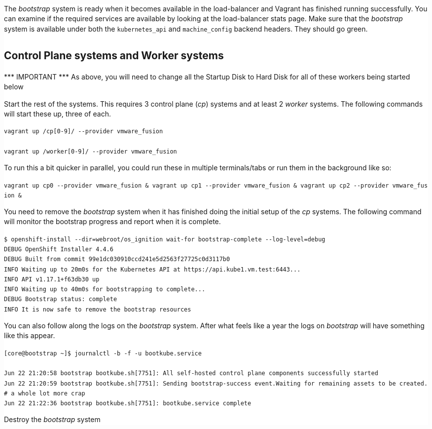 The *bootstrap* system is ready when it becomes available in the load-balancer and Vagrant has finished running successfully.
You can examine if the required services are available by looking at the
load-balancer stats page. Make sure that the *bootstrap* system is available under
both the `kubernetes_api` and `machine_config` backend headers. They should go green.


## Control Plane systems and Worker systems

*** IMPORTANT *** As above, you will need to change all the Startup Disk to Hard Disk for all of these workers being started below

Start the rest of the systems. This requires 3 control plane (*cp*) systems and at
least 2 *worker* systems. The following commands will start these up, three of
each.


    vagrant up /cp[0-9]/ --provider vmware_fusion

    vagrant up /worker[0-9]/ --provider vmware_fusion

To run this a bit quicker in parallel, you could run these in multiple terminals/tabs or run them in the background like so:

    vagrant up cp0 --provider vmware_fusion & vagrant up cp1 --provider vmware_fusion & vagrant up cp2 --provider vmware_fusion &

You need to remove the *bootstrap* system when it has finished doing the initial
setup of the *cp* systems. The following command will monitor the
bootstrap progress and report when it is complete.



    $ openshift-install --dir=webroot/os_ignition wait-for bootstrap-complete --log-level=debug
    DEBUG OpenShift Installer 4.4.6
    DEBUG Built from commit 99e1dc030910ccd241e5d2563f27725c0d3117b0
    INFO Waiting up to 20m0s for the Kubernetes API at https://api.kube1.vm.test:6443...
    INFO API v1.17.1+f63db30 up
    INFO Waiting up to 40m0s for bootstrapping to complete...
    DEBUG Bootstrap status: complete
    INFO It is now safe to remove the bootstrap resources


You can also follow along the logs on the *bootstrap* system. After what feels
like a year the logs on *bootstrap* will have something like this appear.

    [core@bootstrap ~]$ journalctl -b -f -u bootkube.service

    Jun 22 21:20:58 bootstrap bootkube.sh[7751]: All self-hosted control plane components successfully started
    Jun 22 21:20:59 bootstrap bootkube.sh[7751]: Sending bootstrap-success event.Waiting for remaining assets to be created.
    # a whole lot more crap
    Jun 22 21:22:36 bootstrap bootkube.sh[7751]: bootkube.service complete


Destroy the *bootstrap* system
